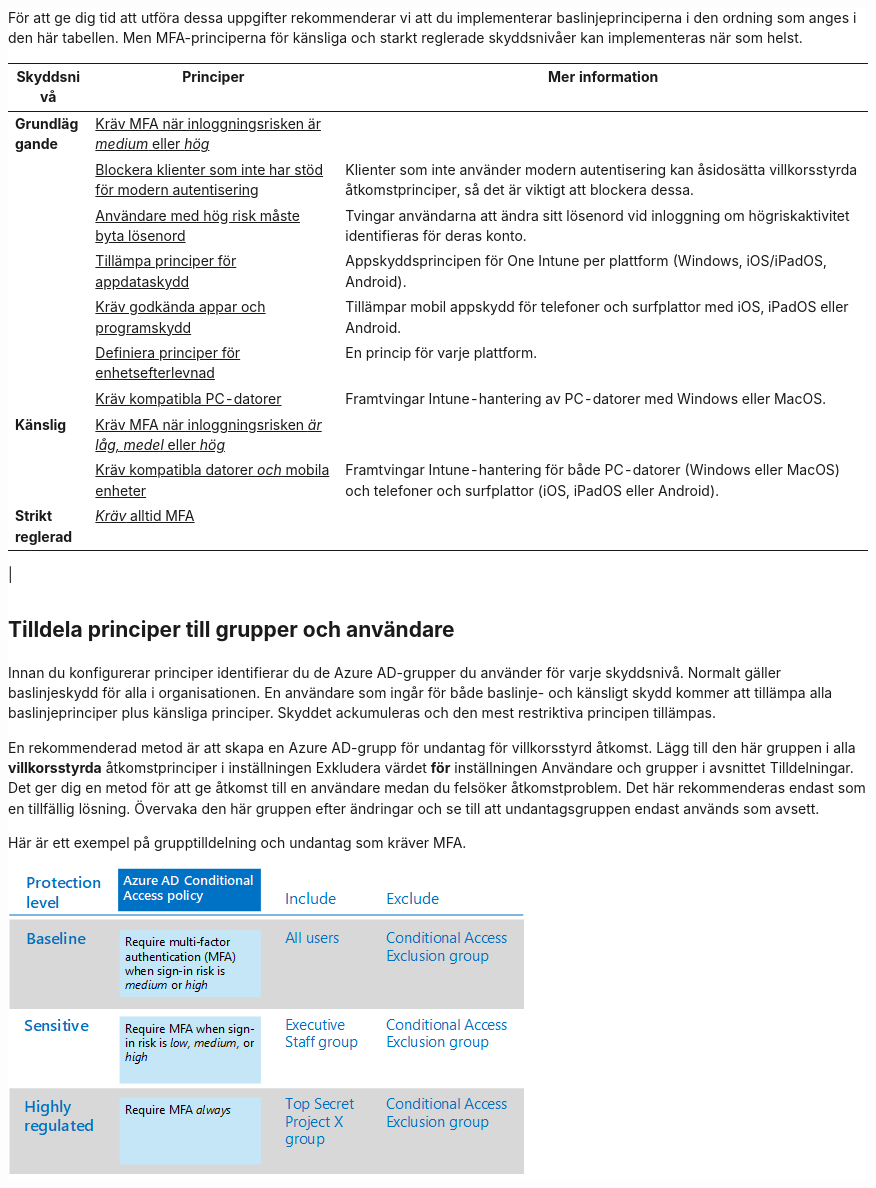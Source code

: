 För att ge dig tid att utföra dessa uppgifter rekommenderar vi att du implementerar baslinjeprinciperna i den ordning som anges i den här tabellen. Men MFA-principerna för känsliga och starkt reglerade skyddsnivåer kan implementeras när som helst.

|Skyddsnivå|Principer|Mer information|
|---|---|---|
|**Grundläggande**|[Kräv MFA när inloggningsrisken är *medium* eller *hög*](#require-mfa-based-on-sign-in-risk)||
||[Blockera klienter som inte har stöd för modern autentisering](#block-clients-that-dont-support-multi-factor)|Klienter som inte använder modern autentisering kan åsidosätta villkorsstyrda åtkomstprinciper, så det är viktigt att blockera dessa.|
||[Användare med hög risk måste byta lösenord](#high-risk-users-must-change-password)|Tvingar användarna att ändra sitt lösenord vid inloggning om högriskaktivitet identifieras för deras konto.|
||[Tillämpa principer för appdataskydd](#apply-app-data-protection-policies)|Appskyddsprincipen för One Intune per plattform (Windows, iOS/iPadOS, Android).|
||[Kräv godkända appar och programskydd](#require-approved-apps-and-app-protection)|Tillämpar mobil appskydd för telefoner och surfplattor med iOS, iPadOS eller Android.|
||[Definiera principer för enhetsefterlevnad](#define-device-compliance-policies)|En princip för varje plattform.|
||[Kräv kompatibla PC-datorer](#require-compliant-pcs-but-not-compliant-phones-and-tablets)|Framtvingar Intune-hantering av PC-datorer med Windows eller MacOS.|
|**Känslig**|[Kräv MFA när inloggningsrisken *är låg,* *medel* eller *hög*](#require-mfa-based-on-sign-in-risk)||
||[Kräv kompatibla datorer *och* mobila enheter](#require-compliant-pcs-and-mobile-devices)|Framtvingar Intune-hantering för både PC-datorer (Windows eller MacOS) och telefoner och surfplattor (iOS, iPadOS eller Android).|
|**Strikt reglerad**|[*Kräv* alltid MFA](#require-mfa-based-on-sign-in-risk)|
|

## <a name="assigning-policies-to-groups-and-users"></a>Tilldela principer till grupper och användare

Innan du konfigurerar principer identifierar du de Azure AD-grupper du använder för varje skyddsnivå. Normalt gäller baslinjeskydd för alla i organisationen. En användare som ingår för både baslinje- och känsligt skydd kommer att tillämpa alla baslinjeprinciper plus känsliga principer. Skyddet ackumuleras och den mest restriktiva principen tillämpas.

En rekommenderad metod är att skapa en Azure AD-grupp för undantag för villkorsstyrd åtkomst. Lägg till den här gruppen i  alla **villkorsstyrda** åtkomstprinciper i inställningen Exkludera värdet **för** inställningen Användare och grupper i avsnittet Tilldelningar. Det ger dig en metod för att ge åtkomst till en användare medan du felsöker åtkomstproblem. Det här rekommenderas endast som en tillfällig lösning. Övervaka den här gruppen efter ändringar och se till att undantagsgruppen endast används som avsett.

Här är ett exempel på grupptilldelning och undantag som kräver MFA.

![Exempel på grupptilldelning och undantag för MFA-principer](../../media/microsoft-365-policies-configurations/identity-access-policies-assignment.png)
